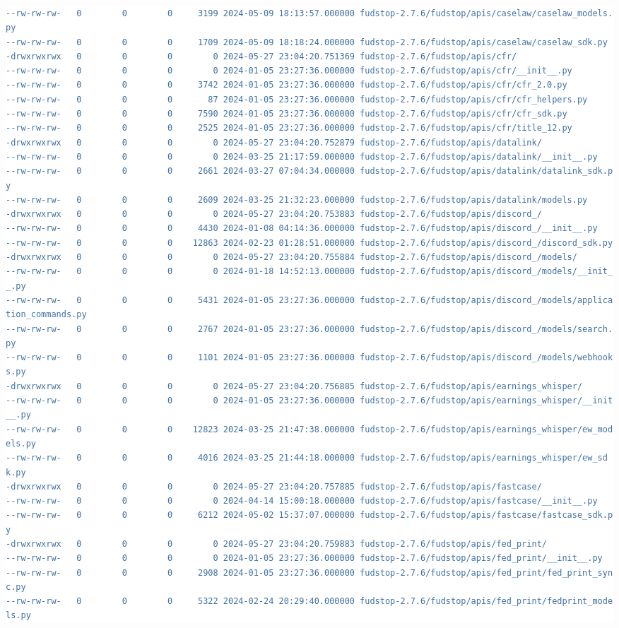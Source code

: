 ```diff
--rw-rw-rw-   0        0        0     3199 2024-05-09 18:13:57.000000 fudstop-2.7.6/fudstop/apis/caselaw/caselaw_models.py
--rw-rw-rw-   0        0        0     1709 2024-05-09 18:18:24.000000 fudstop-2.7.6/fudstop/apis/caselaw/caselaw_sdk.py
-drwxrwxrwx   0        0        0        0 2024-05-27 23:04:20.751369 fudstop-2.7.6/fudstop/apis/cfr/
--rw-rw-rw-   0        0        0        0 2024-01-05 23:27:36.000000 fudstop-2.7.6/fudstop/apis/cfr/__init__.py
--rw-rw-rw-   0        0        0     3742 2024-01-05 23:27:36.000000 fudstop-2.7.6/fudstop/apis/cfr/cfr_2.0.py
--rw-rw-rw-   0        0        0       87 2024-01-05 23:27:36.000000 fudstop-2.7.6/fudstop/apis/cfr/cfr_helpers.py
--rw-rw-rw-   0        0        0     7590 2024-01-05 23:27:36.000000 fudstop-2.7.6/fudstop/apis/cfr/cfr_sdk.py
--rw-rw-rw-   0        0        0     2525 2024-01-05 23:27:36.000000 fudstop-2.7.6/fudstop/apis/cfr/title_12.py
-drwxrwxrwx   0        0        0        0 2024-05-27 23:04:20.752879 fudstop-2.7.6/fudstop/apis/datalink/
--rw-rw-rw-   0        0        0        0 2024-03-25 21:17:59.000000 fudstop-2.7.6/fudstop/apis/datalink/__init__.py
--rw-rw-rw-   0        0        0     2661 2024-03-27 07:04:34.000000 fudstop-2.7.6/fudstop/apis/datalink/datalink_sdk.py
--rw-rw-rw-   0        0        0     2609 2024-03-25 21:32:23.000000 fudstop-2.7.6/fudstop/apis/datalink/models.py
-drwxrwxrwx   0        0        0        0 2024-05-27 23:04:20.753883 fudstop-2.7.6/fudstop/apis/discord_/
--rw-rw-rw-   0        0        0     4430 2024-01-08 04:14:36.000000 fudstop-2.7.6/fudstop/apis/discord_/__init__.py
--rw-rw-rw-   0        0        0    12863 2024-02-23 01:28:51.000000 fudstop-2.7.6/fudstop/apis/discord_/discord_sdk.py
-drwxrwxrwx   0        0        0        0 2024-05-27 23:04:20.755884 fudstop-2.7.6/fudstop/apis/discord_/models/
--rw-rw-rw-   0        0        0        0 2024-01-18 14:52:13.000000 fudstop-2.7.6/fudstop/apis/discord_/models/__init__.py
--rw-rw-rw-   0        0        0     5431 2024-01-05 23:27:36.000000 fudstop-2.7.6/fudstop/apis/discord_/models/application_commands.py
--rw-rw-rw-   0        0        0     2767 2024-01-05 23:27:36.000000 fudstop-2.7.6/fudstop/apis/discord_/models/search.py
--rw-rw-rw-   0        0        0     1101 2024-01-05 23:27:36.000000 fudstop-2.7.6/fudstop/apis/discord_/models/webhooks.py
-drwxrwxrwx   0        0        0        0 2024-05-27 23:04:20.756885 fudstop-2.7.6/fudstop/apis/earnings_whisper/
--rw-rw-rw-   0        0        0        0 2024-01-05 23:27:36.000000 fudstop-2.7.6/fudstop/apis/earnings_whisper/__init__.py
--rw-rw-rw-   0        0        0    12823 2024-03-25 21:47:38.000000 fudstop-2.7.6/fudstop/apis/earnings_whisper/ew_models.py
--rw-rw-rw-   0        0        0     4016 2024-03-25 21:44:18.000000 fudstop-2.7.6/fudstop/apis/earnings_whisper/ew_sdk.py
-drwxrwxrwx   0        0        0        0 2024-05-27 23:04:20.757885 fudstop-2.7.6/fudstop/apis/fastcase/
--rw-rw-rw-   0        0        0        0 2024-04-14 15:00:18.000000 fudstop-2.7.6/fudstop/apis/fastcase/__init__.py
--rw-rw-rw-   0        0        0     6212 2024-05-02 15:37:07.000000 fudstop-2.7.6/fudstop/apis/fastcase/fastcase_sdk.py
-drwxrwxrwx   0        0        0        0 2024-05-27 23:04:20.759883 fudstop-2.7.6/fudstop/apis/fed_print/
--rw-rw-rw-   0        0        0        0 2024-01-05 23:27:36.000000 fudstop-2.7.6/fudstop/apis/fed_print/__init__.py
--rw-rw-rw-   0        0        0     2908 2024-01-05 23:27:36.000000 fudstop-2.7.6/fudstop/apis/fed_print/fed_print_sync.py
--rw-rw-rw-   0        0        0     5322 2024-02-24 20:29:40.000000 fudstop-2.7.6/fudstop/apis/fed_print/fedprint_models.py
```